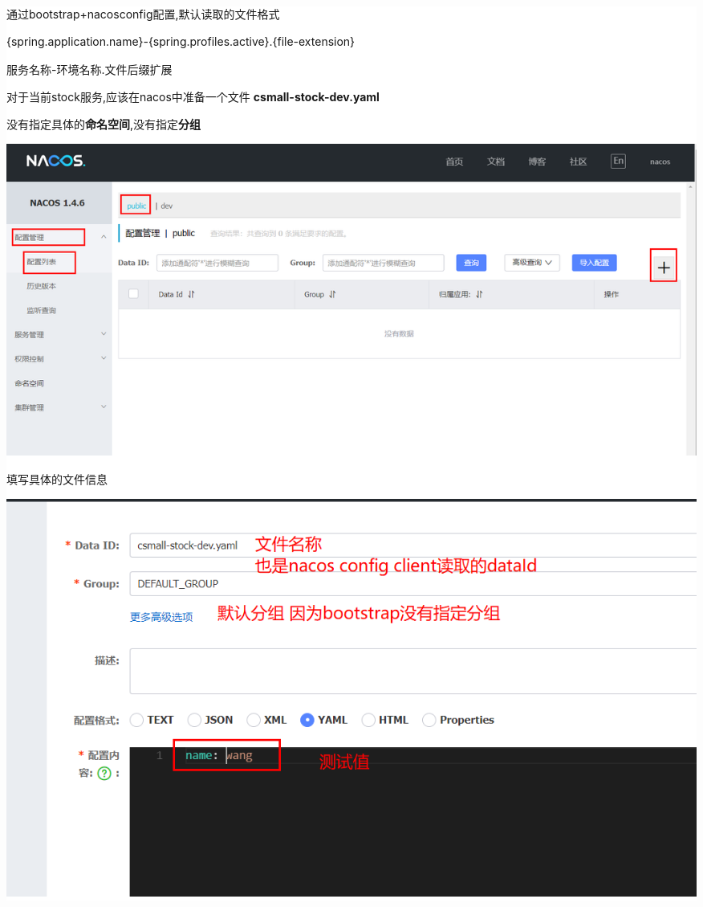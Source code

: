 通过bootstrap+nacosconfig配置,默认读取的文件格式

{spring.application.name}-{spring.profiles.active}.{file-extension}

服务名称-环境名称.文件后缀扩展

对于当前stock服务,应该在nacos中准备一个文件 **csmall-stock-dev.yaml**

没有指定具体的**命名空间**,没有指定**分组**

![image-20230713153642620](./assets/image-20230713153642620.png)

填写具体的文件信息

![image-20230713153958929](./assets/image-20230713153958929.png)
